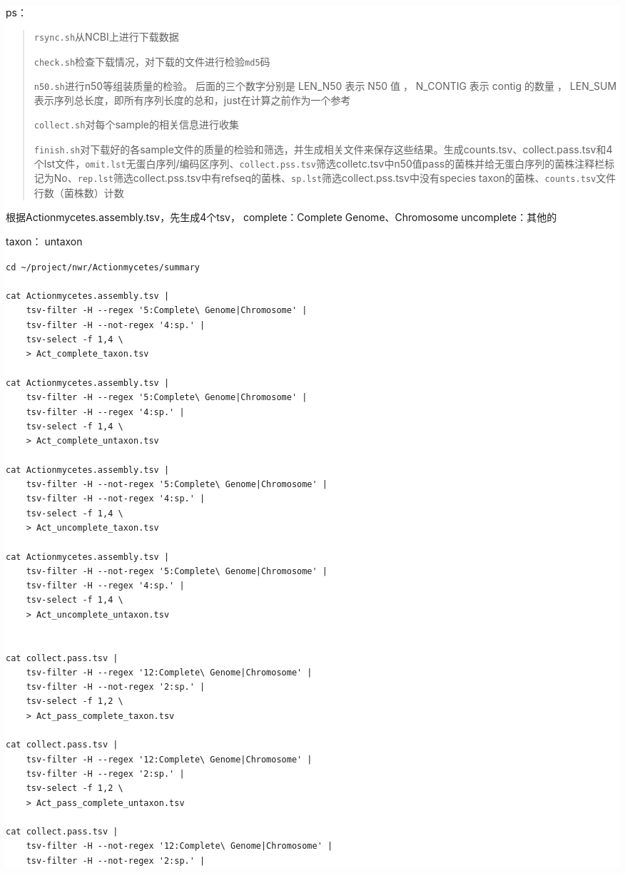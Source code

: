 ps：
> `rsync.sh`从NCBI上进行下载数据
>
> `check.sh`检查下载情况，对下载的文件进行检验`md5`码
>
> `n50.sh`进行n50等组装质量的检验。 后面的三个数字分别是 LEN_N50 表示 N50 值 ， N_CONTIG 表示 contig 的数量 ， LEN_SUM 表示序列总长度，即所有序列长度的总和，just在计算之前作为一个参考
> 
> `collect.sh`对每个sample的相关信息进行收集
>
> `finish.sh`对下载好的各sample文件的质量的检验和筛选，并生成相关文件来保存这些结果。生成counts.tsv、collect.pass.tsv和4个lst文件，`omit.lst`无蛋白序列/编码区序列、`collect.pss.tsv`筛选colletc.tsv中n50值pass的菌株并给无蛋白序列的菌株注释栏标记为No、`rep.lst`筛选collect.pss.tsv中有refseq的菌株、`sp.lst`筛选collect.pss.tsv中没有species taxon的菌株、`counts.tsv`文件行数（菌株数）计数



根据Actionmycetes.assembly.tsv，先生成4个tsv，
complete：Complete Genome、Chromosome
uncomplete：其他的

taxon：
untaxon

```shell
cd ~/project/nwr/Actionmycetes/summary

cat Actionmycetes.assembly.tsv |
    tsv-filter -H --regex '5:Complete\ Genome|Chromosome' |
    tsv-filter -H --not-regex '4:sp.' |
    tsv-select -f 1,4 \
    > Act_complete_taxon.tsv

cat Actionmycetes.assembly.tsv |
    tsv-filter -H --regex '5:Complete\ Genome|Chromosome' |
    tsv-filter -H --regex '4:sp.' |
    tsv-select -f 1,4 \
    > Act_complete_untaxon.tsv

cat Actionmycetes.assembly.tsv |
    tsv-filter -H --not-regex '5:Complete\ Genome|Chromosome' |
    tsv-filter -H --not-regex '4:sp.' |
    tsv-select -f 1,4 \
    > Act_uncomplete_taxon.tsv

cat Actionmycetes.assembly.tsv |
    tsv-filter -H --not-regex '5:Complete\ Genome|Chromosome' |
    tsv-filter -H --regex '4:sp.' |
    tsv-select -f 1,4 \
    > Act_uncomplete_untaxon.tsv


cat collect.pass.tsv |
    tsv-filter -H --regex '12:Complete\ Genome|Chromosome' |
    tsv-filter -H --not-regex '2:sp.' |
    tsv-select -f 1,2 \
    > Act_pass_complete_taxon.tsv

cat collect.pass.tsv |
    tsv-filter -H --regex '12:Complete\ Genome|Chromosome' |
    tsv-filter -H --regex '2:sp.' |
    tsv-select -f 1,2 \
    > Act_pass_complete_untaxon.tsv

cat collect.pass.tsv |
    tsv-filter -H --not-regex '12:Complete\ Genome|Chromosome' |
    tsv-filter -H --not-regex '2:sp.' |
```